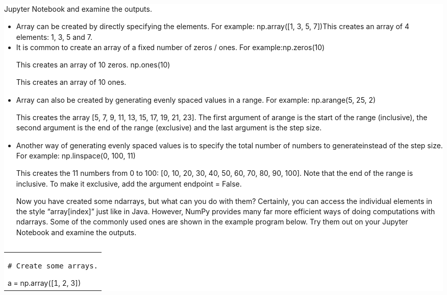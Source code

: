 </div>
</div>
</td>
</tr>
<tr>
<td>
<div class="layoutArea">
<div class="column">
Jupyter Notebook and examine the outputs.

</div>
</div>
</td>
</tr>
</tbody>
</table>
<div class="layoutArea">
<div class="column">
<ul>
<li>Array can be created by directly specifying the elements. For example: np.array([1, 3, 5, 7])This creates an array of 4 elements: 1, 3, 5 and 7.</li>
<li>It is common to create an array of a fixed number of zeros / ones. For example:np.zeros(10)

This creates an array of 10 zeros. np.ones(10)

This creates an array of 10 ones.</li>
<li>Array can also be created by generating evenly spaced values in a range. For example: np.arange(5, 25, 2)

This creates the array [5, 7, 9, 11, 13, 15, 17, 19, 21, 23]. The first argument of arange is the start of the range (inclusive), the second argument is the end of the range (exclusive) and the last argument is the step size.</li>
<li>Another way of generating evenly spaced values is to specify the total number of numbers to generateinstead of the step size. For example:
np.linspace(0, 100, 11)

This creates the 11 numbers from 0 to 100: [0, 10, 20, 30, 40, 50, 60, 70, 80, 90, 100]. Note that the end of the range is inclusive. To make it exclusive, add the argument endpoint = False.

Now you have created some ndarrays, but what can you do with them? Certainly, you can access the individual elements in the style “array[index]” just like in Java. However, NumPy provides many far more efficient ways of doing computations with ndarrays. Some of the commonly used ones are shown in the example program below. Try them out on your Jupyter Notebook and examine the outputs.
</li>
</ul>
</div>
</div>
<table>
<tbody>
<tr>
<td>
<div class="layoutArea">
<div class="column">
<pre># Create some arrays.
</pre>
a = np.array([1, 2, 3])
